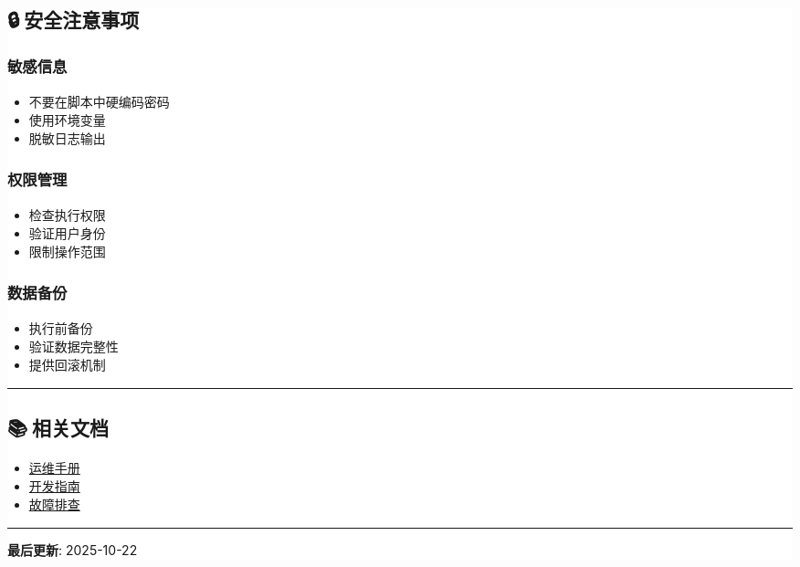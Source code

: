 
## 🔒 安全注意事项

### 敏感信息
- 不要在脚本中硬编码密码
- 使用环境变量
- 脱敏日志输出

### 权限管理
- 检查执行权限
- 验证用户身份
- 限制操作范围

### 数据备份
- 执行前备份
- 验证数据完整性
- 提供回滚机制

---

## 📚 相关文档

- [运维手册](./14-运维手册.md)
- [开发指南](./17-开发指南.md)
- [故障排查](./16-故障排查.md)

---

**最后更新**: 2025-10-22

